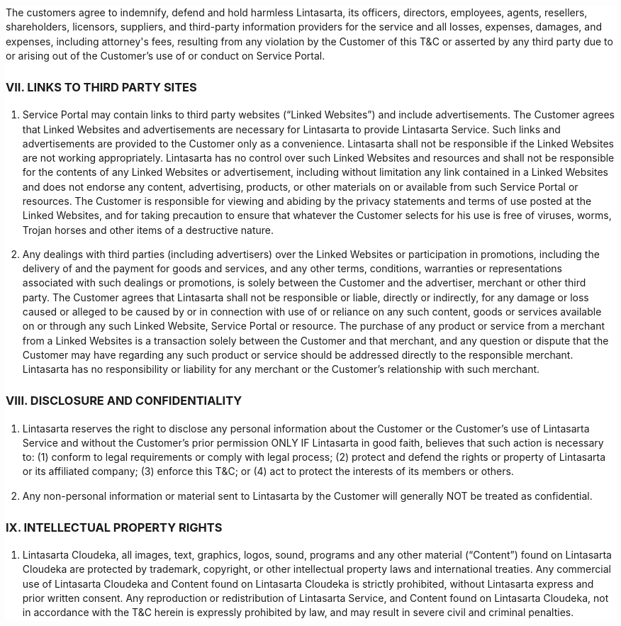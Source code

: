 The customers agree to indemnify, defend and hold harmless Lintasarta, its officers, directors, employees, agents, resellers, shareholders, licensors, suppliers, and third-party information providers for the service and all losses, expenses, damages, and expenses, including attorney's fees, resulting from any violation by the Customer of this T&C or asserted by any third party due to or arising out of the Customer’s use of or conduct on Service Portal.

### VII.	LINKS TO THIRD PARTY SITES

1.	Service Portal may contain links to third party websites (“Linked Websites”) and include advertisements. The Customer agrees that Linked Websites and advertisements are necessary for Lintasarta to provide Lintasarta Service. Such links and advertisements are provided to the Customer only as a convenience. Lintasarta shall not be responsible if the Linked Websites are not working appropriately. Lintasarta has no control over such Linked Websites and resources and shall not be responsible for the contents of any Linked Websites or advertisement, including without limitation any link contained in a Linked Websites and does not endorse any content, advertising, products, or other materials on or available from such Service Portal or resources. The Customer is responsible for viewing and abiding by the privacy statements and terms of use posted at the Linked Websites, and for taking precaution to ensure that whatever the Customer selects for his use is free of viruses, worms, Trojan horses and other items of a destructive nature.

2.	Any dealings with third parties (including advertisers) over the Linked Websites or participation in promotions, including the delivery of and the payment for goods and services, and any other terms, conditions, warranties or representations associated with such dealings or promotions, is solely between the Customer and the advertiser, merchant or other third party. The Customer agrees that Lintasarta shall not be responsible or liable, directly or indirectly, for any damage or loss caused or alleged to be caused by or in connection with use of or reliance on any such content, goods or services available on or through any such Linked Website, Service Portal or resource. The purchase of any product or service from a merchant from a Linked Websites is a transaction solely between the Customer and that merchant, and any question or dispute that the Customer may have regarding any such product or service should be addressed directly to the responsible merchant. Lintasarta has no responsibility or liability for any merchant or the Customer’s relationship with such merchant.

### VIII.	DISCLOSURE AND CONFIDENTIALITY

1.	Lintasarta reserves the right to disclose any personal information about the Customer or the Customer’s use of Lintasarta Service and without the Customer’s prior permission ONLY IF Lintasarta in good faith, believes that such action is necessary to: (1) conform to legal requirements or comply with legal process; (2) protect and defend the rights or property of Lintasarta or its affiliated company; (3) enforce this T&C; or (4) act to protect the interests of its members or others.

2.	Any non-personal information or material sent to Lintasarta by the Customer will generally NOT be treated as confidential.


### IX.	INTELLECTUAL PROPERTY RIGHTS

1.	Lintasarta Cloudeka, all images, text, graphics, logos, sound, programs and any other material (“Content”) found on Lintasarta Cloudeka are protected by trademark, copyright, or other intellectual property laws and international treaties. Any commercial use of Lintasarta Cloudeka and Content found on Lintasarta Cloudeka is strictly prohibited, without Lintasarta express and prior written consent. Any reproduction or redistribution of Lintasarta Service, and Content found on Lintasarta Cloudeka, not in accordance with the T&C herein is expressly prohibited by law, and may result in severe civil and criminal penalties.
